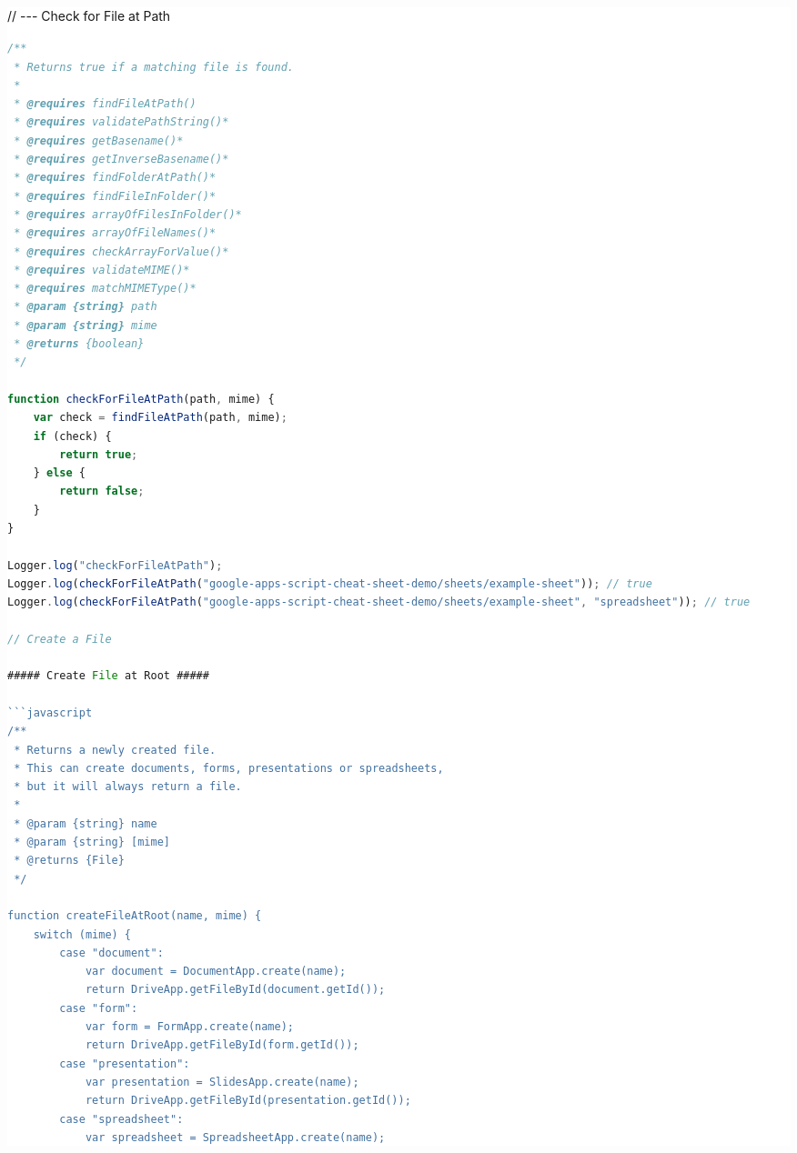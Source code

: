 //  --- Check for File at Path

```javascript
/**
 * Returns true if a matching file is found.
 *
 * @requires findFileAtPath() 
 * @requires validatePathString()*
 * @requires getBasename()* 
 * @requires getInverseBasename()*
 * @requires findFolderAtPath()*
 * @requires findFileInFolder()*
 * @requires arrayOfFilesInFolder()*
 * @requires arrayOfFileNames()*
 * @requires checkArrayForValue()*
 * @requires validateMIME()*
 * @requires matchMIMEType()*
 * @param {string} path
 * @param {string} mime
 * @returns {boolean}
 */

function checkForFileAtPath(path, mime) {
    var check = findFileAtPath(path, mime);
    if (check) {
        return true;
    } else {
        return false;
    }
}

Logger.log("checkForFileAtPath");
Logger.log(checkForFileAtPath("google-apps-script-cheat-sheet-demo/sheets/example-sheet")); // true
Logger.log(checkForFileAtPath("google-apps-script-cheat-sheet-demo/sheets/example-sheet", "spreadsheet")); // true

// Create a File

##### Create File at Root #####

```javascript
/**
 * Returns a newly created file.
 * This can create documents, forms, presentations or spreadsheets, 
 * but it will always return a file.
 *
 * @param {string} name
 * @param {string} [mime]
 * @returns {File}
 */

function createFileAtRoot(name, mime) {
    switch (mime) {
        case "document":
            var document = DocumentApp.create(name);
            return DriveApp.getFileById(document.getId());
        case "form":
            var form = FormApp.create(name);
            return DriveApp.getFileById(form.getId());
        case "presentation":
            var presentation = SlidesApp.create(name);
            return DriveApp.getFileById(presentation.getId());
        case "spreadsheet":
            var spreadsheet = SpreadsheetApp.create(name);
```